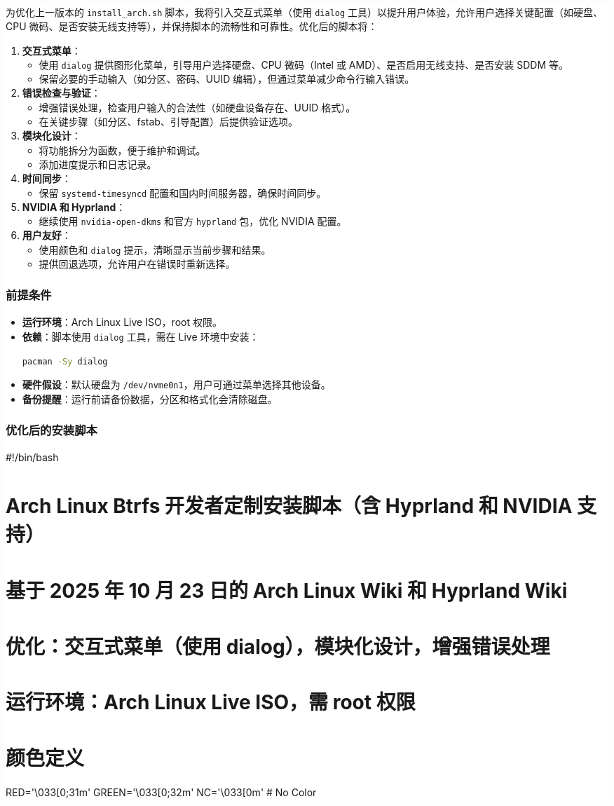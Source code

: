 
为优化上一版本的 `install_arch.sh` 脚本，我将引入交互式菜单（使用 `dialog` 工具）以提升用户体验，允许用户选择关键配置（如硬盘、CPU 微码、是否安装无线支持等），并保持脚本的流畅性和可靠性。优化后的脚本将：

1. **交互式菜单**：
   - 使用 `dialog` 提供图形化菜单，引导用户选择硬盘、CPU 微码（Intel 或 AMD）、是否启用无线支持、是否安装 SDDM 等。
   - 保留必要的手动输入（如分区、密码、UUID 编辑），但通过菜单减少命令行输入错误。
2. **错误检查与验证**：
   - 增强错误处理，检查用户输入的合法性（如硬盘设备存在、UUID 格式）。
   - 在关键步骤（如分区、fstab、引导配置）后提供验证选项。
3. **模块化设计**：
   - 将功能拆分为函数，便于维护和调试。
   - 添加进度提示和日志记录。
4. **时间同步**：
   - 保留 `systemd-timesyncd` 配置和国内时间服务器，确保时间同步。
5. **NVIDIA 和 Hyprland**：
   - 继续使用 `nvidia-open-dkms` 和官方 `hyprland` 包，优化 NVIDIA 配置。
6. **用户友好**：
   - 使用颜色和 `dialog` 提示，清晰显示当前步骤和结果。
   - 提供回退选项，允许用户在错误时重新选择。

### 前提条件
- **运行环境**：Arch Linux Live ISO，root 权限。
- **依赖**：脚本使用 `dialog` 工具，需在 Live 环境中安装：
  ```bash
  pacman -Sy dialog
  ```
- **硬件假设**：默认硬盘为 `/dev/nvme0n1`，用户可通过菜单选择其他设备。
- **备份提醒**：运行前请备份数据，分区和格式化会清除磁盘。

### 优化后的安装脚本

<xaiArtifact artifact_id="df120ad5-5b28-4f1d-9377-19ad8e96ca68" artifact_version_id="618198e1-62b6-4169-92c8-e721498f2c3d" title="install_arch.sh" contentType="text/x-sh">
#!/bin/bash

# Arch Linux Btrfs 开发者定制安装脚本（含 Hyprland 和 NVIDIA 支持）
# 基于 2025 年 10 月 23 日的 Arch Linux Wiki 和 Hyprland Wiki
# 优化：交互式菜单（使用 dialog），模块化设计，增强错误处理
# 运行环境：Arch Linux Live ISO，需 root 权限

# 颜色定义
RED='\033[0;31m'
GREEN='\033[0;32m'
NC='\033[0m' # No Color
